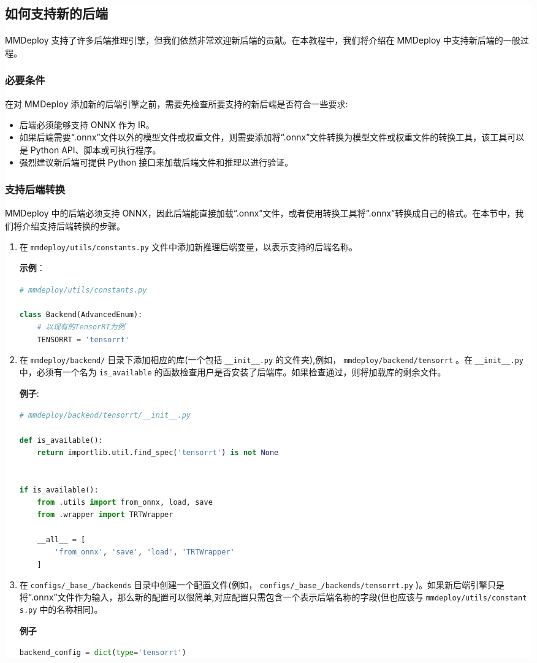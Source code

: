 ## 如何支持新的后端

MMDeploy 支持了许多后端推理引擎，但我们依然非常欢迎新后端的贡献。在本教程中，我们将介绍在 MMDeploy 中支持新后端的一般过程。

### 必要条件

在对 MMDeploy 添加新的后端引擎之前，需要先检查所要支持的新后端是否符合一些要求:

- 后端必须能够支持 ONNX 作为 IR。
- 如果后端需要“.onnx”文件以外的模型文件或权重文件，则需要添加将“.onnx”文件转换为模型文件或权重文件的转换工具，该工具可以是 Python API、脚本或可执行程序。
- 强烈建议新后端可提供 Python 接口来加载后端文件和推理以进行验证。

### 支持后端转换

MMDeploy 中的后端必须支持 ONNX，因此后端能直接加载“.onnx”文件，或者使用转换工具将“.onnx”转换成自己的格式。在本节中，我们将介绍支持后端转换的步骤。

1. 在 `mmdeploy/utils/constants.py` 文件中添加新推理后端变量，以表示支持的后端名称。

   **示例**：

   ```Python
   # mmdeploy/utils/constants.py

   class Backend(AdvancedEnum):
       # 以现有的TensorRT为例
       TENSORRT = 'tensorrt'
   ```

2. 在 `mmdeploy/backend/` 目录下添加相应的库(一个包括 `__init__.py` 的文件夹),例如， `mmdeploy/backend/tensorrt` 。在 `__init__.py` 中，必须有一个名为 `is_available` 的函数检查用户是否安装了后端库。如果检查通过，则将加载库的剩余文件。

   **例子**:

   ```Python
   # mmdeploy/backend/tensorrt/__init__.py

   def is_available():
       return importlib.util.find_spec('tensorrt') is not None


   if is_available():
       from .utils import from_onnx, load, save
       from .wrapper import TRTWrapper

       __all__ = [
           'from_onnx', 'save', 'load', 'TRTWrapper'
       ]
   ```

3. 在 `configs/_base_/backends` 目录中创建一个配置文件(例如， `configs/_base_/backends/tensorrt.py` )。如果新后端引擎只是将“.onnx”文件作为输入，那么新的配置可以很简单,对应配置只需包含一个表示后端名称的字段(但也应该与 `mmdeploy/utils/constants.py` 中的名称相同)。

   **例子**

   ```python
   backend_config = dict(type='tensorrt')
   ```
